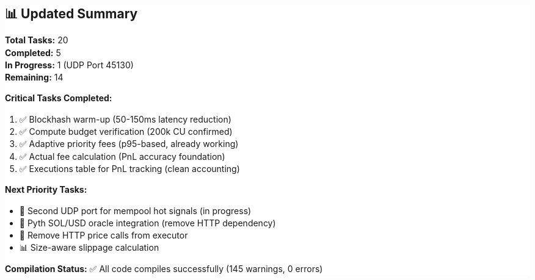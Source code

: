 
## 📊 Updated Summary

**Total Tasks:** 20  
**Completed:** 5  
**In Progress:** 1 (UDP Port 45130)  
**Remaining:** 14

**Critical Tasks Completed:**

1. ✅ Blockhash warm-up (50-150ms latency reduction)
2. ✅ Compute budget verification (200k CU confirmed)
3. ✅ Adaptive priority fees (p95-based, already working)
4. ✅ Actual fee calculation (PnL accuracy foundation)
5. ✅ Executions table for PnL tracking (clean accounting)

**Next Priority Tasks:**

- 📡 Second UDP port for mempool hot signals (in progress)
- 🔮 Pyth SOL/USD oracle integration (remove HTTP dependency)
- 🚫 Remove HTTP price calls from executor
- 📊 Size-aware slippage calculation

**Compilation Status:** ✅ All code compiles successfully (145 warnings, 0 errors)
